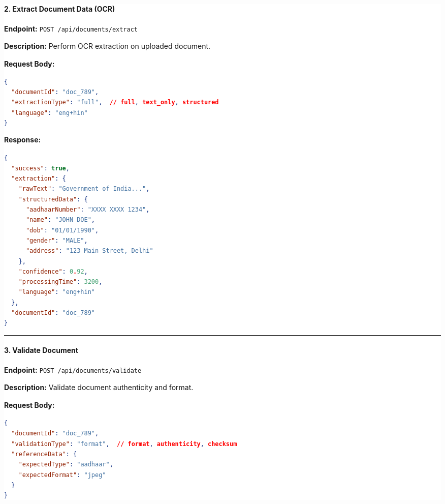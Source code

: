 
#### 2. Extract Document Data (OCR)
**Endpoint:** `POST /api/documents/extract`

**Description:** Perform OCR extraction on uploaded document.

**Request Body:**
```json
{
  "documentId": "doc_789",
  "extractionType": "full",  // full, text_only, structured
  "language": "eng+hin"
}
```

**Response:**
```json
{
  "success": true,
  "extraction": {
    "rawText": "Government of India...",
    "structuredData": {
      "aadhaarNumber": "XXXX XXXX 1234",
      "name": "JOHN DOE",
      "dob": "01/01/1990",
      "gender": "MALE",
      "address": "123 Main Street, Delhi"
    },
    "confidence": 0.92,
    "processingTime": 3200,
    "language": "eng+hin"
  },
  "documentId": "doc_789"
}
```

---

#### 3. Validate Document
**Endpoint:** `POST /api/documents/validate`

**Description:** Validate document authenticity and format.

**Request Body:**
```json
{
  "documentId": "doc_789",
  "validationType": "format",  // format, authenticity, checksum
  "referenceData": {
    "expectedType": "aadhaar",
    "expectedFormat": "jpeg"
  }
}
```
